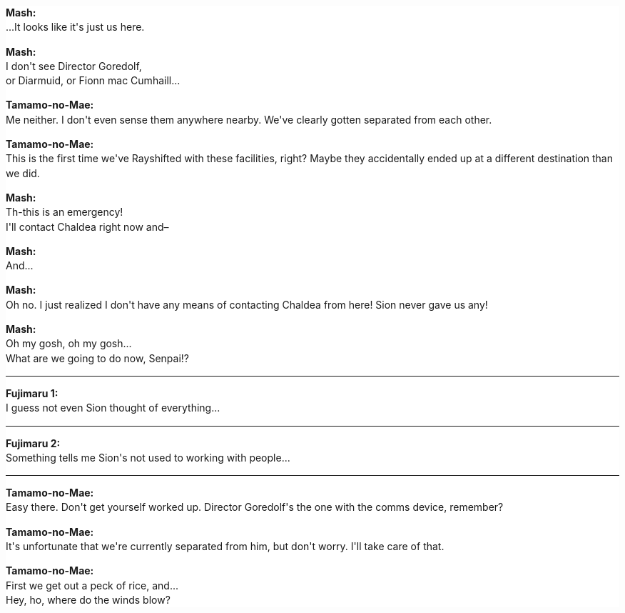 **Mash:**   
...It looks like it's just us here.  
  
   
**Mash:**   
I don't see Director Goredolf,  
or Diarmuid, or Fionn mac Cumhaill...  
  
   
**Tamamo-no-Mae:**   
Me neither. I don't even sense them anywhere nearby. We've clearly gotten separated from each other.  
  
   
**Tamamo-no-Mae:**   
This is the first time we've Rayshifted with these facilities, right? Maybe they accidentally ended up at a different destination than we did.  
  
   
**Mash:**   
Th-this is an emergency!  
I'll contact Chaldea right now and&ndash;  
  
   
**Mash:**   
And...  
  
   
**Mash:**   
Oh no. I just realized I don't have any means of contacting Chaldea from here! Sion never gave us any!  
  
   
**Mash:**   
Oh my gosh, oh my gosh...  
What are we going to do now, Senpai!?  
  
   
---  
  
**Fujimaru 1:**   
I guess not even Sion thought of everything...  
  
---  
  
**Fujimaru 2:**   
Something tells me Sion's not used to working with people...  
   
  
  
---  
   
**Tamamo-no-Mae:**   
Easy there. Don't get yourself worked up. Director Goredolf's the one with the comms device, remember?  
  
   
**Tamamo-no-Mae:**   
It's unfortunate that we're currently separated from him, but don't worry. I'll take care of that.  
  
   
**Tamamo-no-Mae:**   
First we get out a peck of rice, and...  
Hey, ho, where do the winds blow?  
  